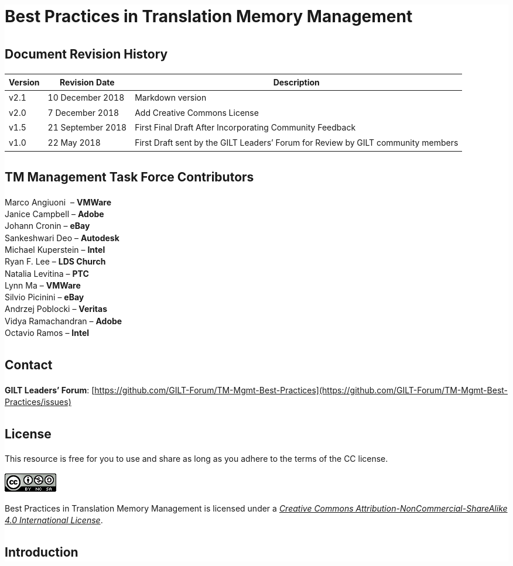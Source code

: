 # Best Practices in Translation Memory Management

## Document Revision History

| Version |  Revision Date     | Description|
|---------|--------------------|----------------------------------------------------------------------------------|
| v2.1    |  10 December 2018  | Markdown version|
| v2.0    |  7 December 2018   | Add Creative Commons License|
| v1.5    |  21 September 2018 | First Final Draft After Incorporating Community Feedback|
| v1.0    |  22 May 2018       | First Draft sent by the GILT Leaders’ Forum for Review by GILT community members|

## TM Management Task Force Contributors

Marco Angiuoni  – **VMWare**\
Janice Campbell – **Adobe**\
Johann Cronin – **eBay**\
Sankeshwari Deo – **Autodesk**\
Michael Kuperstein – **Intel**\
Ryan F. Lee – **LDS Church**\
Natalia Levitina – **PTC**\
Lynn Ma – **VMWare**\
Silvio Picinini – **eBay**\
Andrzej Poblocki – **Veritas**\
Vidya Ramachandran – **Adobe**\
Octavio Ramos – **Intel**

## Contact

**GILT Leaders’ Forum**: [https://github.com/GILT-Forum/TM-Mgmt-Best-Practices](https://github.com/GILT-Forum/TM-Mgmt-Best-Practices/issues)

## License

This resource is free for you to use and share as long as you adhere to
the terms of the CC license.

![CC-BY-NC-SA](./media/image1.png)

Best Practices in Translation Memory Management is licensed under a
[*Creative Commons Attribution-NonCommercial-ShareAlike 4.0
International
License*](http://creativecommons.org/licenses/by-nc-sa/4.0/).

## Introduction
